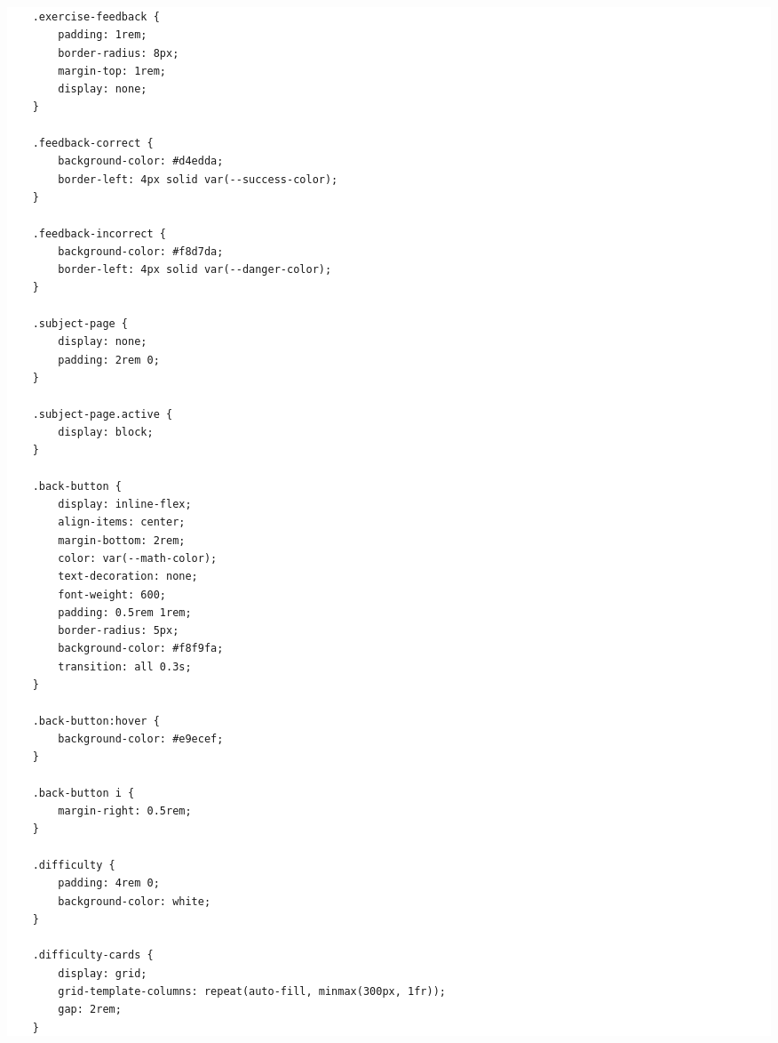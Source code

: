         .exercise-feedback {
            padding: 1rem;
            border-radius: 8px;
            margin-top: 1rem;
            display: none;
        }
        
        .feedback-correct {
            background-color: #d4edda;
            border-left: 4px solid var(--success-color);
        }
        
        .feedback-incorrect {
            background-color: #f8d7da;
            border-left: 4px solid var(--danger-color);
        }
        
        .subject-page {
            display: none;
            padding: 2rem 0;
        }
        
        .subject-page.active {
            display: block;
        }
        
        .back-button {
            display: inline-flex;
            align-items: center;
            margin-bottom: 2rem;
            color: var(--math-color);
            text-decoration: none;
            font-weight: 600;
            padding: 0.5rem 1rem;
            border-radius: 5px;
            background-color: #f8f9fa;
            transition: all 0.3s;
        }
        
        .back-button:hover {
            background-color: #e9ecef;
        }
        
        .back-button i {
            margin-right: 0.5rem;
        }
        
        .difficulty {
            padding: 4rem 0;
            background-color: white;
        }
        
        .difficulty-cards {
            display: grid;
            grid-template-columns: repeat(auto-fill, minmax(300px, 1fr));
            gap: 2rem;
        }
        